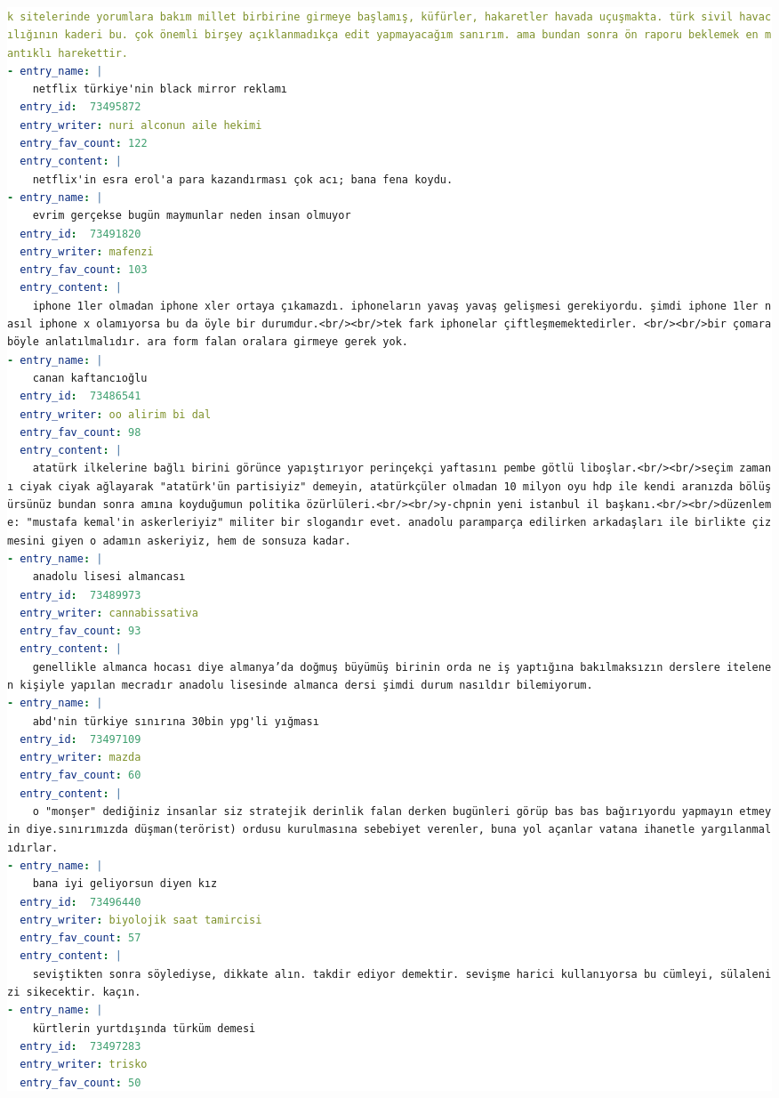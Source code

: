 ```yaml
k sitelerinde yorumlara bakım millet birbirine girmeye başlamış, küfürler, hakaretler havada uçuşmakta. türk sivil havacılığının kaderi bu. çok önemli birşey açıklanmadıkça edit yapmayacağım sanırım. ama bundan sonra ön raporu beklemek en mantıklı harekettir.
- entry_name: |
    netflix türkiye'nin black mirror reklamı
  entry_id:  73495872
  entry_writer: nuri alconun aile hekimi
  entry_fav_count: 122
  entry_content: |
    netflix'in esra erol'a para kazandırması çok acı; bana fena koydu.
- entry_name: |
    evrim gerçekse bugün maymunlar neden insan olmuyor
  entry_id:  73491820
  entry_writer: mafenzi
  entry_fav_count: 103
  entry_content: |
    iphone 1ler olmadan iphone xler ortaya çıkamazdı. iphoneların yavaş yavaş gelişmesi gerekiyordu. şimdi iphone 1ler nasıl iphone x olamıyorsa bu da öyle bir durumdur.<br/><br/>tek fark iphonelar çiftleşmemektedirler. <br/><br/>bir çomara böyle anlatılmalıdır. ara form falan oralara girmeye gerek yok.
- entry_name: |
    canan kaftancıoğlu
  entry_id:  73486541
  entry_writer: oo alirim bi dal
  entry_fav_count: 98
  entry_content: |
    atatürk ilkelerine bağlı birini görünce yapıştırıyor perinçekçi yaftasını pembe götlü liboşlar.<br/><br/>seçim zamanı ciyak ciyak ağlayarak "atatürk'ün partisiyiz" demeyin, atatürkçüler olmadan 10 milyon oyu hdp ile kendi aranızda bölüşürsünüz bundan sonra amına koyduğumun politika özürlüleri.<br/><br/>y-chpnin yeni istanbul il başkanı.<br/><br/>düzenleme: "mustafa kemal'in askerleriyiz" militer bir slogandır evet. anadolu paramparça edilirken arkadaşları ile birlikte çizmesini giyen o adamın askeriyiz, hem de sonsuza kadar.
- entry_name: |
    anadolu lisesi almancası
  entry_id:  73489973
  entry_writer: cannabissativa
  entry_fav_count: 93
  entry_content: |
    genellikle almanca hocası diye almanya’da doğmuş büyümüş birinin orda ne iş yaptığına bakılmaksızın derslere itelenen kişiyle yapılan mecradır anadolu lisesinde almanca dersi şimdi durum nasıldır bilemiyorum.
- entry_name: |
    abd'nin türkiye sınırına 30bin ypg'li yığması
  entry_id:  73497109
  entry_writer: mazda
  entry_fav_count: 60
  entry_content: |
    o "monşer" dediğiniz insanlar siz stratejik derinlik falan derken bugünleri görüp bas bas bağırıyordu yapmayın etmeyin diye.sınırımızda düşman(terörist) ordusu kurulmasına sebebiyet verenler, buna yol açanlar vatana ihanetle yargılanmalıdırlar.
- entry_name: |
    bana iyi geliyorsun diyen kız
  entry_id:  73496440
  entry_writer: biyolojik saat tamircisi
  entry_fav_count: 57
  entry_content: |
    seviştikten sonra söylediyse, dikkate alın. takdir ediyor demektir. sevişme harici kullanıyorsa bu cümleyi, sülalenizi sikecektir. kaçın.
- entry_name: |
    kürtlerin yurtdışında türküm demesi
  entry_id:  73497283
  entry_writer: trisko
  entry_fav_count: 50
```